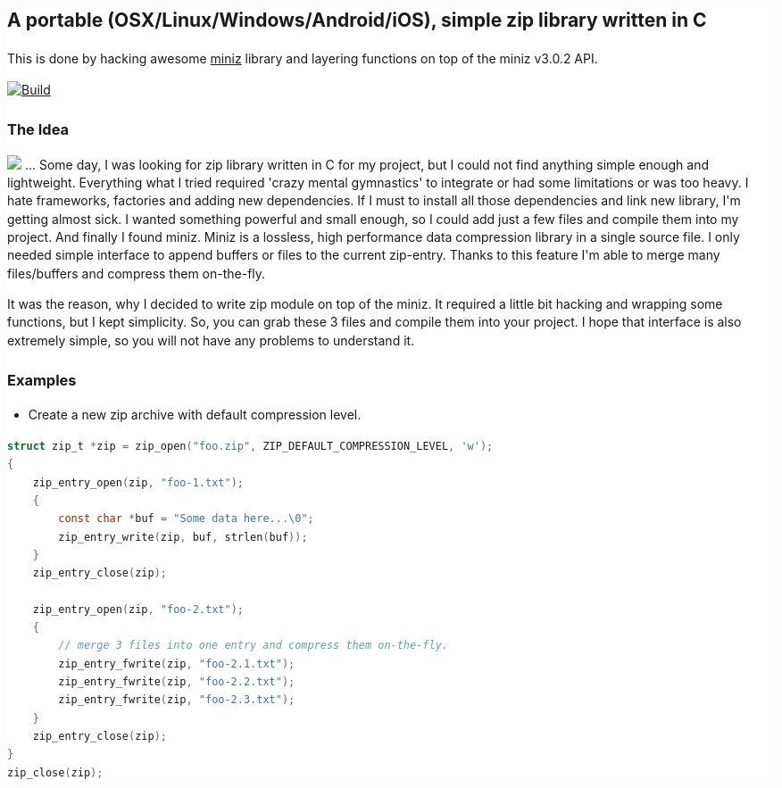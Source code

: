 ## A portable (OSX/Linux/Windows/Android/iOS), simple zip library written in C

This is done by hacking awesome [miniz](https://github.com/richgel999/miniz) library and layering functions on top of the miniz v3.0.2 API.

[![Build](https://github.com/kuba--/zip/workflows/build/badge.svg)](https://github.com/kuba--/zip/actions?query=workflow%3Abuild)

### The Idea

<img src="zip.png" name="zip" />
... Some day, I was looking for zip library written in C for my project, but I could not find anything simple enough and lightweight.
Everything what I tried required 'crazy mental gymnastics' to integrate or had some limitations or was too heavy.
I hate frameworks, factories and adding new dependencies. If I must to install all those dependencies and link new library, I'm getting almost sick.
I wanted something powerful and small enough, so I could add just a few files and compile them into my project.
And finally I found miniz.
Miniz is a lossless, high performance data compression library in a single source file. I only needed simple interface to append buffers or files to the current zip-entry. Thanks to this feature I'm able to merge many files/buffers and compress them on-the-fly.

It was the reason, why I decided to write zip module on top of the miniz. It required a little bit hacking and wrapping some functions, but I kept simplicity. So, you can grab these 3 files and compile them into your project. I hope that interface is also extremely simple, so you will not have any problems to understand it.

### Examples

* Create a new zip archive with default compression level.

```c
struct zip_t *zip = zip_open("foo.zip", ZIP_DEFAULT_COMPRESSION_LEVEL, 'w');
{
    zip_entry_open(zip, "foo-1.txt");
    {
        const char *buf = "Some data here...\0";
        zip_entry_write(zip, buf, strlen(buf));
    }
    zip_entry_close(zip);

    zip_entry_open(zip, "foo-2.txt");
    {
        // merge 3 files into one entry and compress them on-the-fly.
        zip_entry_fwrite(zip, "foo-2.1.txt");
        zip_entry_fwrite(zip, "foo-2.2.txt");
        zip_entry_fwrite(zip, "foo-2.3.txt");
    }
    zip_entry_close(zip);
}
zip_close(zip);
```
